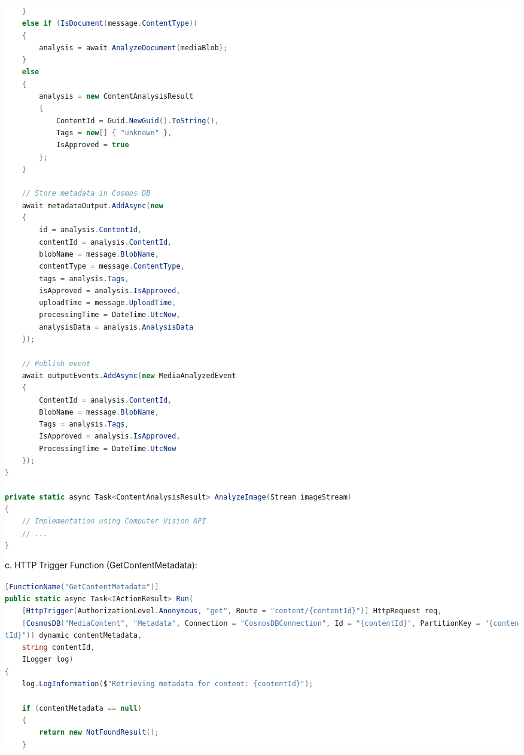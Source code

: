    ```csharp
       }
       else if (IsDocument(message.ContentType))
       {
           analysis = await AnalyzeDocument(mediaBlob);
       }
       else
       {
           analysis = new ContentAnalysisResult
           {
               ContentId = Guid.NewGuid().ToString(),
               Tags = new[] { "unknown" },
               IsApproved = true
           };
       }
       
       // Store metadata in Cosmos DB
       await metadataOutput.AddAsync(new
       {
           id = analysis.ContentId,
           contentId = analysis.ContentId,
           blobName = message.BlobName,
           contentType = message.ContentType,
           tags = analysis.Tags,
           isApproved = analysis.IsApproved,
           uploadTime = message.UploadTime,
           processingTime = DateTime.UtcNow,
           analysisData = analysis.AnalysisData
       });
       
       // Publish event
       await outputEvents.AddAsync(new MediaAnalyzedEvent
       {
           ContentId = analysis.ContentId,
           BlobName = message.BlobName,
           Tags = analysis.Tags,
           IsApproved = analysis.IsApproved,
           ProcessingTime = DateTime.UtcNow
       });
   }
   
   private static async Task<ContentAnalysisResult> AnalyzeImage(Stream imageStream)
   {
       // Implementation using Computer Vision API
       // ...
   }
   ```

   c. HTTP Trigger Function (GetContentMetadata):
   ```csharp
   [FunctionName("GetContentMetadata")]
   public static async Task<IActionResult> Run(
       [HttpTrigger(AuthorizationLevel.Anonymous, "get", Route = "content/{contentId}")] HttpRequest req,
       [CosmosDB("MediaContent", "Metadata", Connection = "CosmosDBConnection", Id = "{contentId}", PartitionKey = "{contentId}")] dynamic contentMetadata,
       string contentId,
       ILogger log)
   {
       log.LogInformation($"Retrieving metadata for content: {contentId}");
       
       if (contentMetadata == null)
       {
           return new NotFoundResult();
       }
   ```